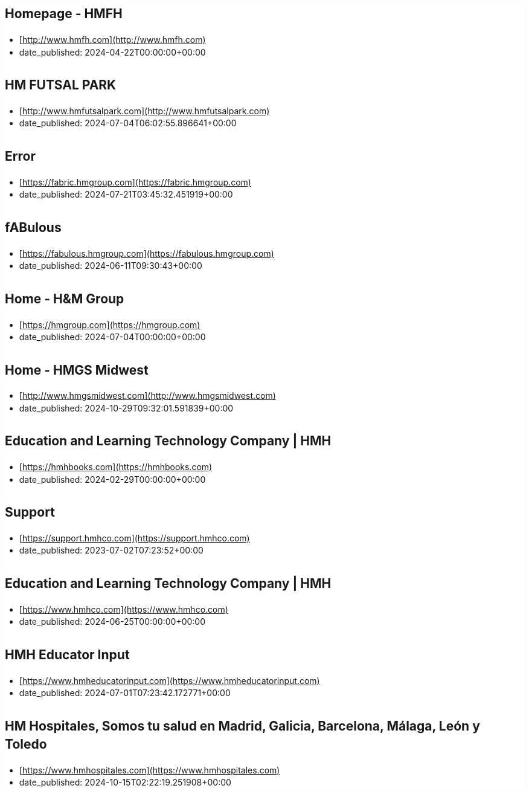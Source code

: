  ## Homepage - HMFH
 - [http://www.hmfh.com](http://www.hmfh.com)
 - date_published: 2024-04-22T00:00:00+00:00

 ## HM FUTSAL PARK
 - [http://www.hmfutsalpark.com](http://www.hmfutsalpark.com)
 - date_published: 2024-07-04T06:02:55.896641+00:00

 ## Error
 - [https://fabric.hmgroup.com](https://fabric.hmgroup.com)
 - date_published: 2024-07-21T03:45:32.451919+00:00

 ## fABulous
 - [https://fabulous.hmgroup.com](https://fabulous.hmgroup.com)
 - date_published: 2024-06-11T09:30:43+00:00

 ## Home - H&M Group
 - [https://hmgroup.com](https://hmgroup.com)
 - date_published: 2024-07-04T00:00:00+00:00

 ## Home - HMGS Midwest
 - [http://www.hmgsmidwest.com](http://www.hmgsmidwest.com)
 - date_published: 2024-10-29T09:32:01.591839+00:00

 ## Education and Learning Technology Company | HMH
 - [https://hmhbooks.com](https://hmhbooks.com)
 - date_published: 2024-02-29T00:00:00+00:00

 ## Support
 - [https://support.hmhco.com](https://support.hmhco.com)
 - date_published: 2023-07-02T07:23:52+00:00

 ## Education and Learning Technology Company | HMH
 - [https://www.hmhco.com](https://www.hmhco.com)
 - date_published: 2024-06-25T00:00:00+00:00

 ## HMH Educator Input
 - [https://www.hmheducatorinput.com](https://www.hmheducatorinput.com)
 - date_published: 2024-07-01T07:23:42.172771+00:00

 ## HM Hospitales, Somos tu salud en Madrid, Galicia, Barcelona, Málaga, León y Toledo
 - [https://www.hmhospitales.com](https://www.hmhospitales.com)
 - date_published: 2024-10-15T02:22:19.251908+00:00
